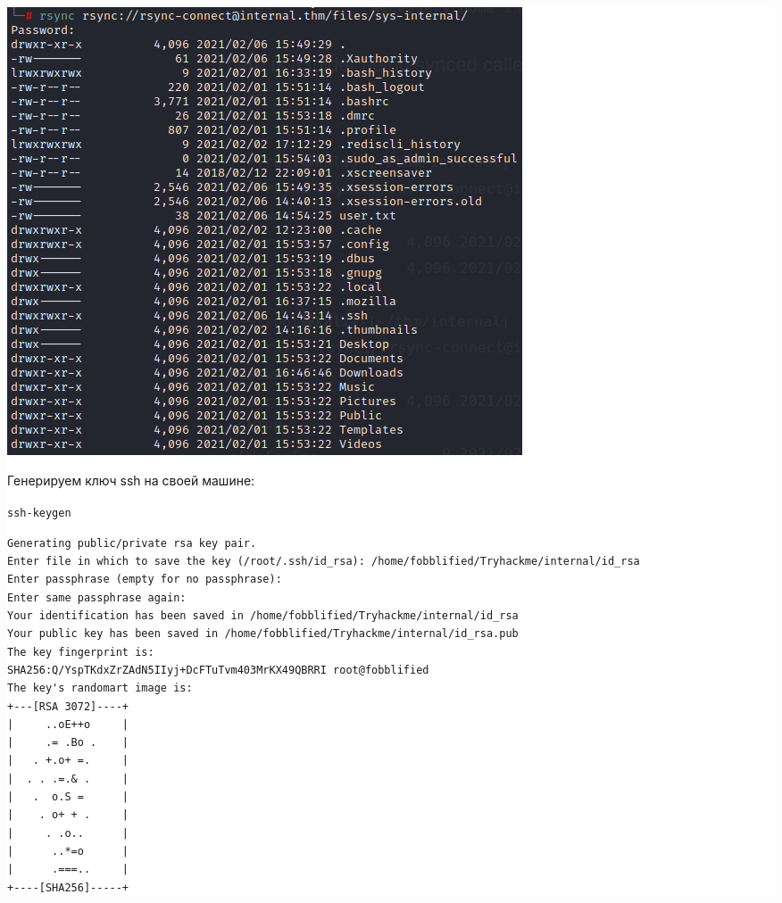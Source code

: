 ![](https://github.com/fobblified/Writeups/blob/main/Tryhackme/assets/VulnNet_Internal/9.png)

<a name="ssh"></a>

Генерируем ключ ssh на своей машине:
```
ssh-keygen
```

```
Generating public/private rsa key pair.
Enter file in which to save the key (/root/.ssh/id_rsa): /home/fobblified/Tryhackme/internal/id_rsa
Enter passphrase (empty for no passphrase): 
Enter same passphrase again: 
Your identification has been saved in /home/fobblified/Tryhackme/internal/id_rsa
Your public key has been saved in /home/fobblified/Tryhackme/internal/id_rsa.pub
The key fingerprint is:
SHA256:Q/YspTKdxZrZAdN5IIyj+DcFTuTvm403MrKX49QBRRI root@fobblified
The key's randomart image is:
+---[RSA 3072]----+
|     ..oE++o     |
|     .= .Bo .    |
|   . +.o+ =.     |
|  . . .=.& .     |
|   .  o.S =      |
|    . o+ + .     |
|     . .o..      |
|      ..*=o      |
|      .===..     |
+----[SHA256]-----+
```
